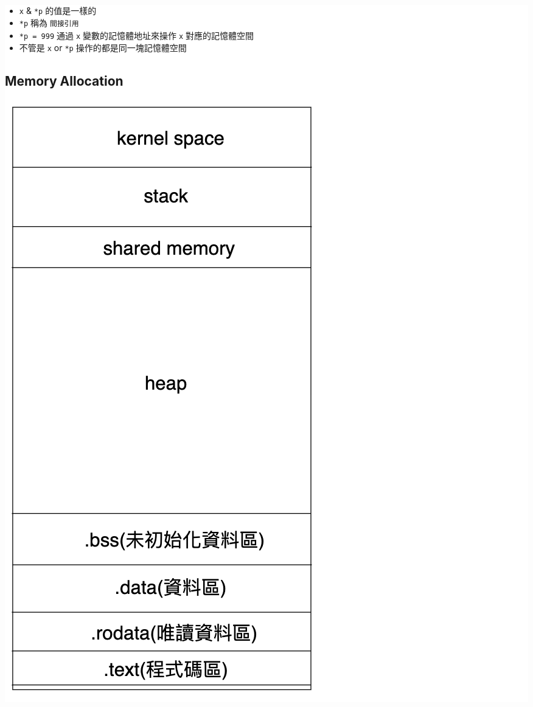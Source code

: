 - `x` & `*p` 的值是一樣的
- `*p` 稱為 `間接引用`
- `*p = 999` 通過 `x` 變數的記憶體地址來操作 `x` 對應的記憶體空間
- 不管是 `x` or `*p` 操作的都是同一塊記憶體空間

## Memory Allocation

![memory_allocation](img/memory_allocation.png)
